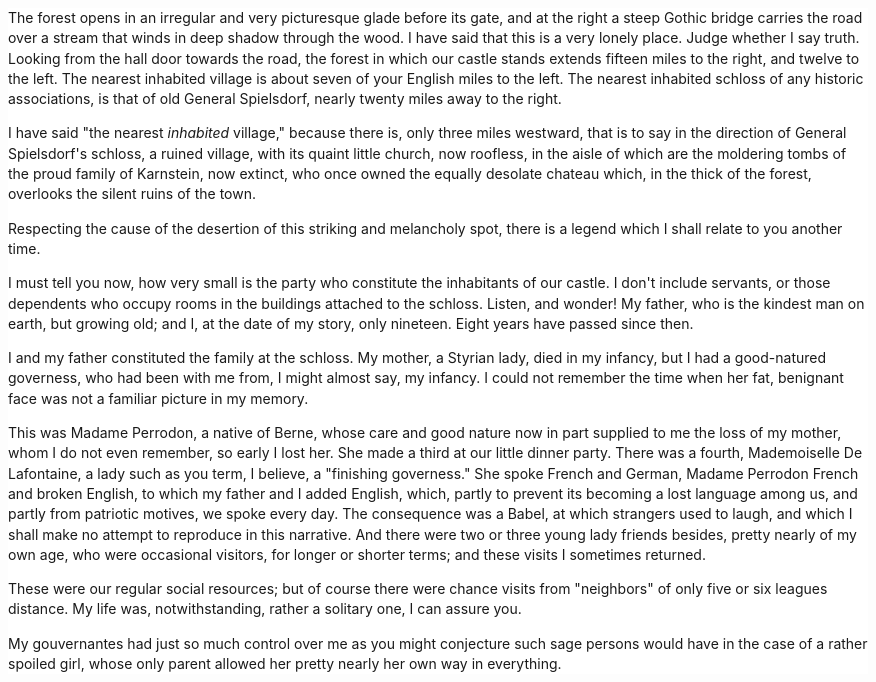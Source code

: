 The forest opens in an irregular and very picturesque glade before its
gate, and at the right a steep Gothic bridge carries the road over a
stream that winds in deep shadow through the wood. I have said that this
is a very lonely place. Judge whether I say truth. Looking from the hall
door towards the road, the forest in which our castle stands extends
fifteen miles to the right, and twelve to the left. The nearest
inhabited village is about seven of your English miles to the left. The
nearest inhabited schloss of any historic associations, is that of old
General Spielsdorf, nearly twenty miles away to the right.

I have said "the nearest _inhabited_ village," because there is, only
three miles westward, that is to say in the direction of General
Spielsdorf's schloss, a ruined village, with its quaint little church,
now roofless, in the aisle of which are the moldering tombs of the proud
family of Karnstein, now extinct, who once owned the equally desolate
chateau which, in the thick of the forest, overlooks the silent ruins
of the town.

Respecting the cause of the desertion of this striking and melancholy
spot, there is a legend which I shall relate to you another time.

I must tell you now, how very small is the party who constitute the
inhabitants of our castle. I don't include servants, or those dependents
who occupy rooms in the buildings attached to the schloss. Listen, and
wonder! My father, who is the kindest man on earth, but growing old; and
I, at the date of my story, only nineteen. Eight years have passed
since then.

I and my father constituted the family at the schloss. My mother, a
Styrian lady, died in my infancy, but I had a good-natured governess,
who had been with me from, I might almost say, my infancy. I could not
remember the time when her fat, benignant face was not a familiar
picture in my memory.

This was Madame Perrodon, a native of Berne, whose care and good nature
now in part supplied to me the loss of my mother, whom I do not even
remember, so early I lost her. She made a third at our little dinner
party. There was a fourth, Mademoiselle De Lafontaine, a lady such as
you term, I believe, a "finishing governess." She spoke French and
German, Madame Perrodon French and broken English, to which my father
and I added English, which, partly to prevent its becoming a lost
language among us, and partly from patriotic motives, we spoke every
day. The consequence was a Babel, at which strangers used to laugh, and
which I shall make no attempt to reproduce in this narrative. And there
were two or three young lady friends besides, pretty nearly of my own
age, who were occasional visitors, for longer or shorter terms; and
these visits I sometimes returned.

These were our regular social resources; but of course there were chance
visits from "neighbors" of only five or six leagues distance. My life
was, notwithstanding, rather a solitary one, I can assure you.

My gouvernantes had just so much control over me as you might conjecture
such sage persons would have in the case of a rather spoiled girl, whose
only parent allowed her pretty nearly her own way in everything.
